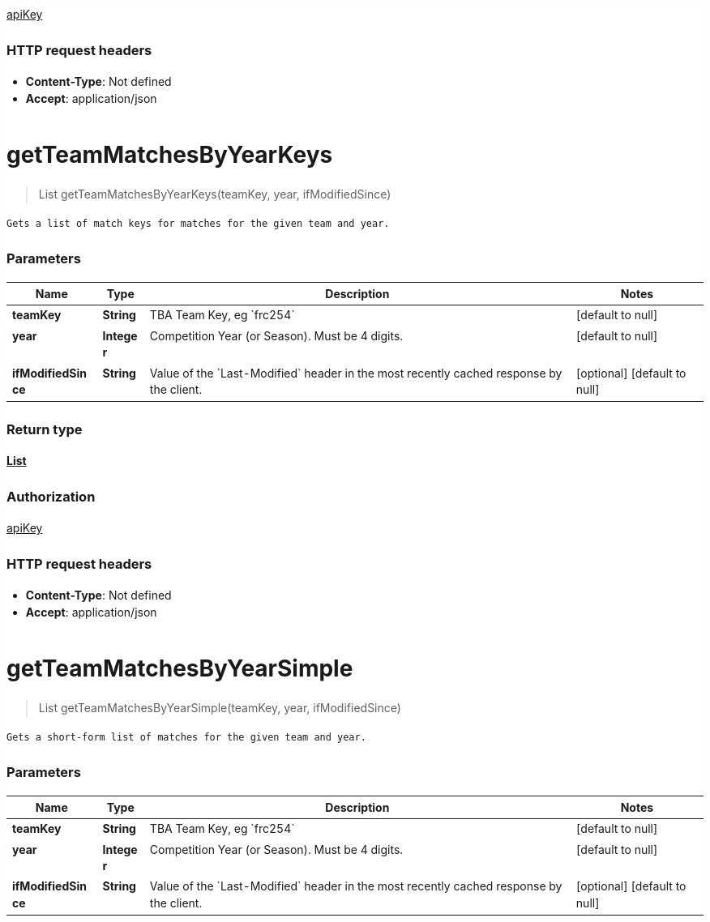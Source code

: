 [apiKey](../README.md#apiKey)

### HTTP request headers

- **Content-Type**: Not defined
- **Accept**: application/json

<a name="getTeamMatchesByYearKeys"></a>
# **getTeamMatchesByYearKeys**
> List getTeamMatchesByYearKeys(teamKey, year, ifModifiedSince)



    Gets a list of match keys for matches for the given team and year.

### Parameters

Name | Type | Description  | Notes
------------- | ------------- | ------------- | -------------
 **teamKey** | **String**| TBA Team Key, eg &#x60;frc254&#x60; | [default to null]
 **year** | **Integer**| Competition Year (or Season). Must be 4 digits. | [default to null]
 **ifModifiedSince** | **String**| Value of the &#x60;Last-Modified&#x60; header in the most recently cached response by the client. | [optional] [default to null]

### Return type

[**List**](/Models/string.md)

### Authorization

[apiKey](../README.md#apiKey)

### HTTP request headers

- **Content-Type**: Not defined
- **Accept**: application/json

<a name="getTeamMatchesByYearSimple"></a>
# **getTeamMatchesByYearSimple**
> List getTeamMatchesByYearSimple(teamKey, year, ifModifiedSince)



    Gets a short-form list of matches for the given team and year.

### Parameters

Name | Type | Description  | Notes
------------- | ------------- | ------------- | -------------
 **teamKey** | **String**| TBA Team Key, eg &#x60;frc254&#x60; | [default to null]
 **year** | **Integer**| Competition Year (or Season). Must be 4 digits. | [default to null]
 **ifModifiedSince** | **String**| Value of the &#x60;Last-Modified&#x60; header in the most recently cached response by the client. | [optional] [default to null]

